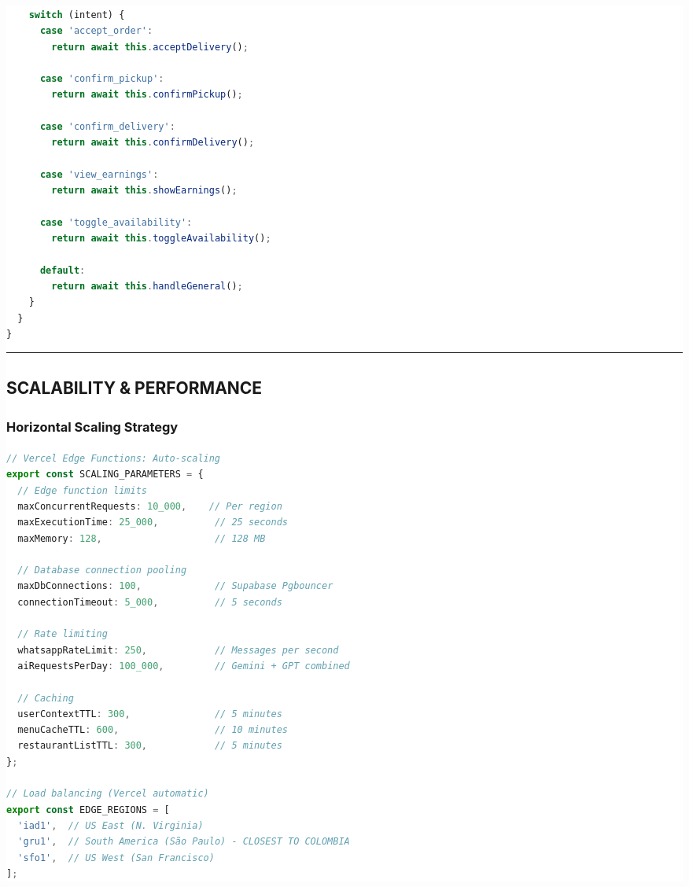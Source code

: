 ```typescript
    switch (intent) {
      case 'accept_order':
        return await this.acceptDelivery();

      case 'confirm_pickup':
        return await this.confirmPickup();

      case 'confirm_delivery':
        return await this.confirmDelivery();

      case 'view_earnings':
        return await this.showEarnings();

      case 'toggle_availability':
        return await this.toggleAvailability();

      default:
        return await this.handleGeneral();
    }
  }
}
```

---

## SCALABILITY & PERFORMANCE

### Horizontal Scaling Strategy

```typescript
// Vercel Edge Functions: Auto-scaling
export const SCALING_PARAMETERS = {
  // Edge function limits
  maxConcurrentRequests: 10_000,    // Per region
  maxExecutionTime: 25_000,          // 25 seconds
  maxMemory: 128,                    // 128 MB

  // Database connection pooling
  maxDbConnections: 100,             // Supabase Pgbouncer
  connectionTimeout: 5_000,          // 5 seconds

  // Rate limiting
  whatsappRateLimit: 250,            // Messages per second
  aiRequestsPerDay: 100_000,         // Gemini + GPT combined

  // Caching
  userContextTTL: 300,               // 5 minutes
  menuCacheTTL: 600,                 // 10 minutes
  restaurantListTTL: 300,            // 5 minutes
};

// Load balancing (Vercel automatic)
export const EDGE_REGIONS = [
  'iad1',  // US East (N. Virginia)
  'gru1',  // South America (São Paulo) - CLOSEST TO COLOMBIA
  'sfo1',  // US West (San Francisco)
];
```
